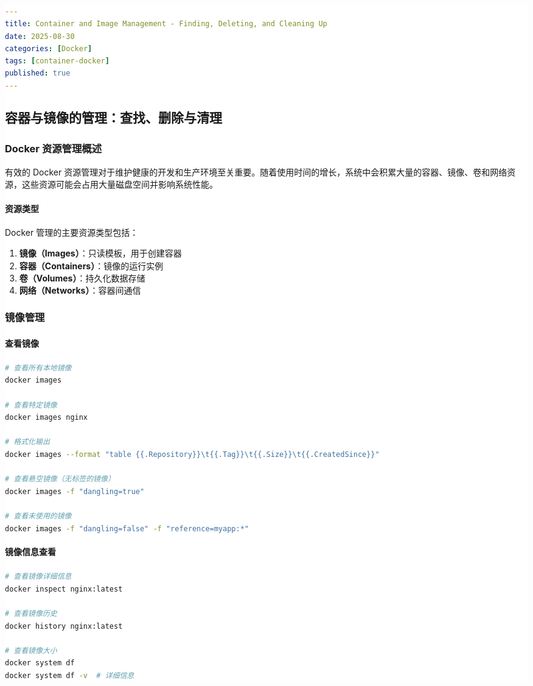 ```yaml
---
title: Container and Image Management - Finding, Deleting, and Cleaning Up
date: 2025-08-30
categories: [Docker]
tags: [container-docker]
published: true
---
```


## 容器与镜像的管理：查找、删除与清理

### Docker 资源管理概述

有效的 Docker 资源管理对于维护健康的开发和生产环境至关重要。随着使用时间的增长，系统中会积累大量的容器、镜像、卷和网络资源，这些资源可能会占用大量磁盘空间并影响系统性能。

#### 资源类型

Docker 管理的主要资源类型包括：
1. **镜像（Images）**：只读模板，用于创建容器
2. **容器（Containers）**：镜像的运行实例
3. **卷（Volumes）**：持久化数据存储
4. **网络（Networks）**：容器间通信

### 镜像管理

#### 查看镜像

```bash
# 查看所有本地镜像
docker images

# 查看特定镜像
docker images nginx

# 格式化输出
docker images --format "table {{.Repository}}\t{{.Tag}}\t{{.Size}}\t{{.CreatedSince}}"

# 查看悬空镜像（无标签的镜像）
docker images -f "dangling=true"

# 查看未使用的镜像
docker images -f "dangling=false" -f "reference=myapp:*"
```

#### 镜像信息查看

```bash
# 查看镜像详细信息
docker inspect nginx:latest

# 查看镜像历史
docker history nginx:latest

# 查看镜像大小
docker system df
docker system df -v  # 详细信息
```
